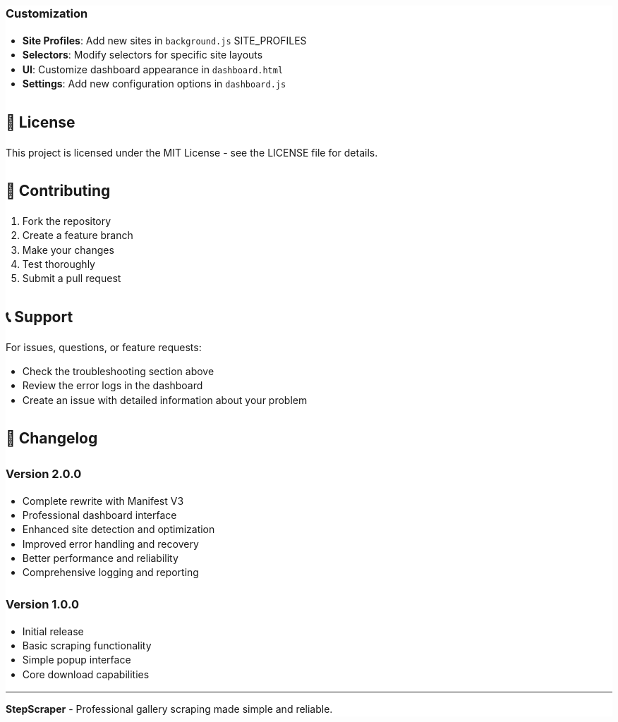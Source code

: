### Customization
- **Site Profiles**: Add new sites in `background.js` SITE_PROFILES
- **Selectors**: Modify selectors for specific site layouts
- **UI**: Customize dashboard appearance in `dashboard.html`
- **Settings**: Add new configuration options in `dashboard.js`

## 📄 License

This project is licensed under the MIT License - see the LICENSE file for details.

## 🤝 Contributing

1. Fork the repository
2. Create a feature branch
3. Make your changes
4. Test thoroughly
5. Submit a pull request

## 📞 Support

For issues, questions, or feature requests:
- Check the troubleshooting section above
- Review the error logs in the dashboard
- Create an issue with detailed information about your problem

## 🔄 Changelog

### Version 2.0.0
- Complete rewrite with Manifest V3
- Professional dashboard interface
- Enhanced site detection and optimization
- Improved error handling and recovery
- Better performance and reliability
- Comprehensive logging and reporting

### Version 1.0.0
- Initial release
- Basic scraping functionality
- Simple popup interface
- Core download capabilities

---

**StepScraper** - Professional gallery scraping made simple and reliable.